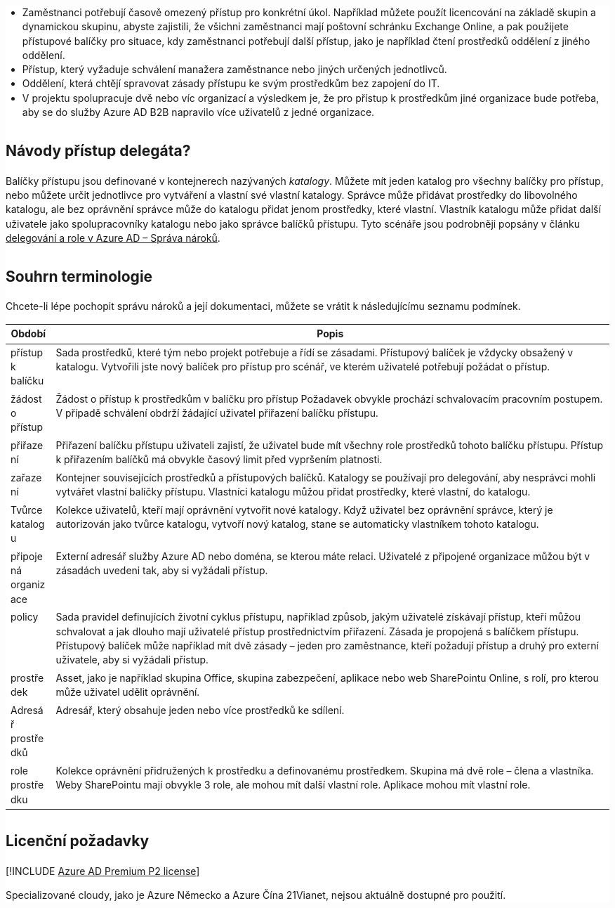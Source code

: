 - Zaměstnanci potřebují časově omezený přístup pro konkrétní úkol.  Například můžete použít licencování na základě skupin a dynamickou skupinu, abyste zajistili, že všichni zaměstnanci mají poštovní schránku Exchange Online, a pak použijete přístupové balíčky pro situace, kdy zaměstnanci potřebují další přístup, jako je například čtení prostředků oddělení z jiného oddělení.
- Přístup, který vyžaduje schválení manažera zaměstnance nebo jiných určených jednotlivců.
- Oddělení, která chtějí spravovat zásady přístupu ke svým prostředkům bez zapojení do IT.  
- V projektu spolupracuje dvě nebo víc organizací a výsledkem je, že pro přístup k prostředkům jiné organizace bude potřeba, aby se do služby Azure AD B2B napravilo více uživatelů z jedné organizace.

## <a name="how-do-i-delegate-access"></a>Návody přístup delegáta?

 Balíčky přístupu jsou definované v kontejnerech nazývaných *katalogy*.  Můžete mít jeden katalog pro všechny balíčky pro přístup, nebo můžete určit jednotlivce pro vytváření a vlastní své vlastní katalogy. Správce může přidávat prostředky do libovolného katalogu, ale bez oprávnění správce může do katalogu přidat jenom prostředky, které vlastní. Vlastník katalogu může přidat další uživatele jako spolupracovníky katalogu nebo jako správce balíčků přístupu.  Tyto scénáře jsou podrobněji popsány v článku [delegování a role v Azure AD – Správa nároků](entitlement-management-delegate.md).

## <a name="summary-of-terminology"></a>Souhrn terminologie

Chcete-li lépe pochopit správu nároků a její dokumentaci, můžete se vrátit k následujícímu seznamu podmínek.

| Období | Popis |
| --- | --- |
| přístup k balíčku | Sada prostředků, které tým nebo projekt potřebuje a řídí se zásadami. Přístupový balíček je vždycky obsažený v katalogu. Vytvořili jste nový balíček pro přístup pro scénář, ve kterém uživatelé potřebují požádat o přístup.  |
| žádost o přístup | Žádost o přístup k prostředkům v balíčku pro přístup Požadavek obvykle prochází schvalovacím pracovním postupem.  V případě schválení obdrží žádající uživatel přiřazení balíčku přístupu. |
| přiřazení | Přiřazení balíčku přístupu uživateli zajistí, že uživatel bude mít všechny role prostředků tohoto balíčku přístupu.  Přístup k přiřazením balíčků má obvykle časový limit před vypršením platnosti. |
| zařazení | Kontejner souvisejících prostředků a přístupových balíčků.  Katalogy se používají pro delegování, aby nesprávci mohli vytvářet vlastní balíčky přístupu. Vlastníci katalogu můžou přidat prostředky, které vlastní, do katalogu. |
| Tvůrce katalogu | Kolekce uživatelů, kteří mají oprávnění vytvořit nové katalogy.  Když uživatel bez oprávnění správce, který je autorizován jako tvůrce katalogu, vytvoří nový katalog, stane se automaticky vlastníkem tohoto katalogu. |
| připojená organizace | Externí adresář služby Azure AD nebo doména, se kterou máte relaci. Uživatelé z připojené organizace můžou být v zásadách uvedeni tak, aby si vyžádali přístup. |
| policy | Sada pravidel definujících životní cyklus přístupu, například způsob, jakým uživatelé získávají přístup, kteří můžou schvalovat a jak dlouho mají uživatelé přístup prostřednictvím přiřazení. Zásada je propojená s balíčkem přístupu. Přístupový balíček může například mít dvě zásady – jeden pro zaměstnance, kteří požadují přístup a druhý pro externí uživatele, aby si vyžádali přístup. |
| prostředek | Asset, jako je například skupina Office, skupina zabezpečení, aplikace nebo web SharePointu Online, s rolí, pro kterou může uživatel udělit oprávnění. |
| Adresář prostředků | Adresář, který obsahuje jeden nebo více prostředků ke sdílení. |
| role prostředku | Kolekce oprávnění přidružených k prostředku a definovanému prostředkem. Skupina má dvě role – člena a vlastníka. Weby SharePointu mají obvykle 3 role, ale mohou mít další vlastní role. Aplikace mohou mít vlastní role. |


## <a name="license-requirements"></a>Licenční požadavky

[!INCLUDE [Azure AD Premium P2 license](../../../includes/active-directory-p2-license.md)]

Specializované cloudy, jako je Azure Německo a Azure Čína 21Vianet, nejsou aktuálně dostupné pro použití.
